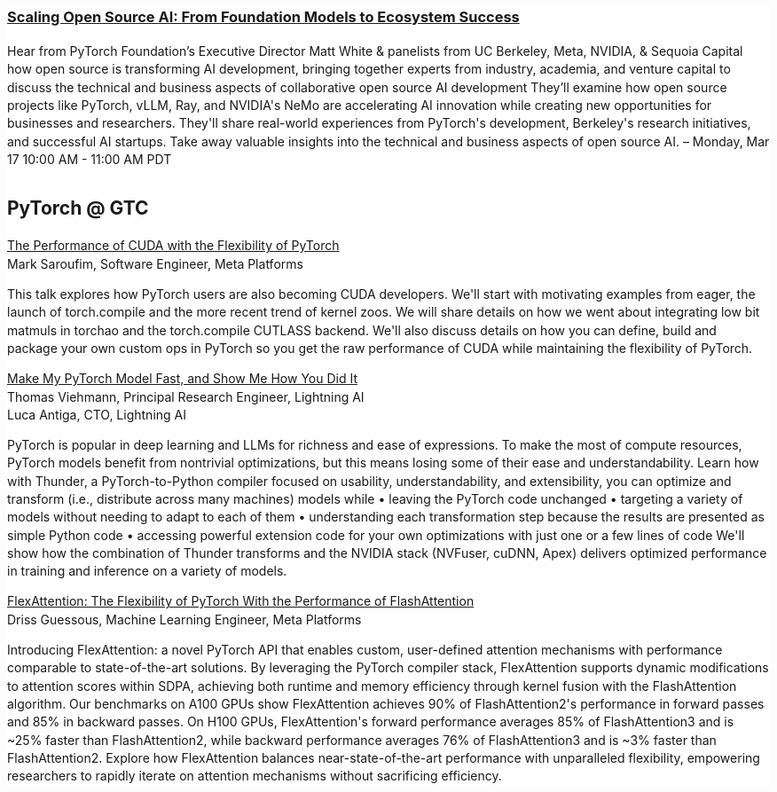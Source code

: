 
### [Scaling Open Source AI: From Foundation Models to Ecosystem Success](https://www.nvidia.com/gtc/session-catalog/?regcode=no-ncid&ncid=no-ncid&tab.catalogallsessionstab=16566177511100015Kus&search=pytorch#/session/1738966749087001K1dG)

Hear from PyTorch Foundation’s Executive Director Matt White & panelists from UC Berkeley, Meta, NVIDIA, & Sequoia Capital how open source is transforming AI development, bringing together experts from industry, academia, and venture capital to discuss the technical and business aspects of collaborative open source AI development They’ll examine how open source projects like PyTorch, vLLM, Ray, and NVIDIA's NeMo are accelerating AI innovation while creating new opportunities for businesses and researchers. They'll share real-world experiences from PyTorch's development, Berkeley's research initiatives, and successful AI startups. Take away valuable insights into the technical and business aspects of open source AI. – Monday, Mar 17 10:00 AM - 11:00 AM PDT		


## PyTorch @ GTC

[The Performance of CUDA with the Flexibility of PyTorch ](https://www.nvidia.com/gtc/session-catalog/?regcode=no-ncid&ncid=no-ncid&tab.catalogallsessionstab=16566177511100015Kus&search=pytorch#/session/1726155993061001WWZM)  
Mark Saroufim, Software Engineer, Meta Platforms

This talk explores how PyTorch users are also becoming CUDA developers. We'll start with motivating examples from eager, the launch of torch.compile and the more recent trend of kernel zoos. We will share details on how we went about integrating low bit matmuls in torchao and the torch.compile CUTLASS backend. We'll also discuss details on how you can define, build and package your own custom ops in PyTorch so you get the raw performance of CUDA while maintaining the flexibility of PyTorch.

[Make My PyTorch Model Fast, and Show Me How You Did It](https://www.nvidia.com/gtc/session-catalog/?regcode=no-ncid&ncid=no-ncid&tab.catalogallsessionstab=16566177511100015Kus&search=pytorch#/session/1727978036338001UVLu)  
Thomas Viehmann, Principal Research Engineer, Lightning AI  
Luca Antiga, CTO, Lightning AI

PyTorch is popular in deep learning and LLMs for richness and ease of expressions. To make the most of compute resources, PyTorch models benefit from nontrivial optimizations, but this means losing some of their ease and understandability. Learn how with Thunder, a PyTorch-to-Python compiler focused on usability, understandability, and extensibility, you can optimize and transform (i.e., distribute across many machines) models while • leaving the PyTorch code unchanged • targeting a variety of models without needing to adapt to each of them • understanding each transformation step because the results are presented as simple Python code • accessing powerful extension code for your own optimizations with just one or a few lines of code We'll show how the combination of Thunder transforms and the NVIDIA stack (NVFuser, cuDNN, Apex) delivers optimized performance in training and inference on a variety of models.

[FlexAttention: The Flexibility of PyTorch With the Performance of FlashAttention](https://www.nvidia.com/gtc/session-catalog/?regcode=no-ncid&ncid=no-ncid&tab.catalogallsessionstab=16566177511100015Kus&search=pytorch#/session/1726184633014001Jh5G)  
Driss Guessous, Machine Learning Engineer, Meta Platforms

Introducing FlexAttention: a novel PyTorch API that enables custom, user-defined attention mechanisms with performance comparable to state-of-the-art solutions. By leveraging the PyTorch compiler stack, FlexAttention supports dynamic modifications to attention scores within SDPA, achieving both runtime and memory efficiency through kernel fusion with the FlashAttention algorithm. Our benchmarks on A100 GPUs show FlexAttention achieves 90% of FlashAttention2's performance in forward passes and 85% in backward passes. On H100 GPUs, FlexAttention's forward performance averages 85% of FlashAttention3 and is ~25% faster than FlashAttention2, while backward performance averages 76% of FlashAttention3 and is ~3% faster than FlashAttention2. Explore how FlexAttention balances near-state-of-the-art performance with unparalleled flexibility, empowering researchers to rapidly iterate on attention mechanisms without sacrificing efficiency.
